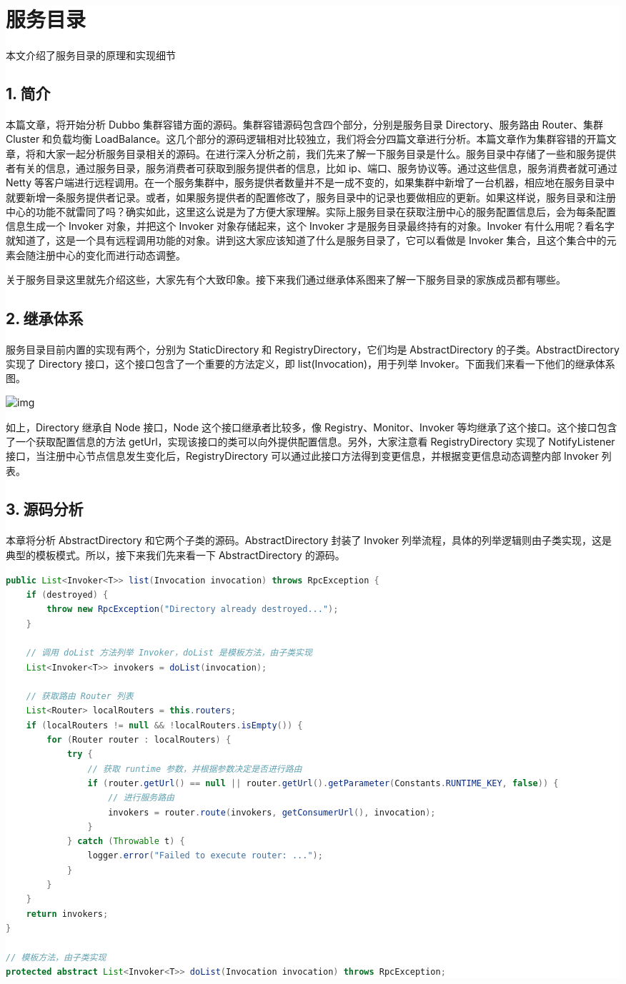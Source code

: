 # 服务目录

本文介绍了服务目录的原理和实现细节

## 1. 简介

本篇文章，将开始分析 Dubbo 集群容错方面的源码。集群容错源码包含四个部分，分别是服务目录 Directory、服务路由 Router、集群 Cluster 和负载均衡 LoadBalance。这几个部分的源码逻辑相对比较独立，我们将会分四篇文章进行分析。本篇文章作为集群容错的开篇文章，将和大家一起分析服务目录相关的源码。在进行深入分析之前，我们先来了解一下服务目录是什么。服务目录中存储了一些和服务提供者有关的信息，通过服务目录，服务消费者可获取到服务提供者的信息，比如 ip、端口、服务协议等。通过这些信息，服务消费者就可通过 Netty 等客户端进行远程调用。在一个服务集群中，服务提供者数量并不是一成不变的，如果集群中新增了一台机器，相应地在服务目录中就要新增一条服务提供者记录。或者，如果服务提供者的配置修改了，服务目录中的记录也要做相应的更新。如果这样说，服务目录和注册中心的功能不就雷同了吗？确实如此，这里这么说是为了方便大家理解。实际上服务目录在获取注册中心的服务配置信息后，会为每条配置信息生成一个 Invoker 对象，并把这个 Invoker 对象存储起来，这个 Invoker 才是服务目录最终持有的对象。Invoker 有什么用呢？看名字就知道了，这是一个具有远程调用功能的对象。讲到这大家应该知道了什么是服务目录了，它可以看做是 Invoker 集合，且这个集合中的元素会随注册中心的变化而进行动态调整。

关于服务目录这里就先介绍这些，大家先有个大致印象。接下来我们通过继承体系图来了解一下服务目录的家族成员都有哪些。

## 2. 继承体系

服务目录目前内置的实现有两个，分别为 StaticDirectory 和 RegistryDirectory，它们均是 AbstractDirectory 的子类。AbstractDirectory 实现了 Directory 接口，这个接口包含了一个重要的方法定义，即 list(Invocation)，用于列举 Invoker。下面我们来看一下他们的继承体系图。

![img](https://dubbo.apache.org/imgs/dev/directory-inherit-hierarchy.png)

如上，Directory 继承自 Node 接口，Node 这个接口继承者比较多，像 Registry、Monitor、Invoker 等均继承了这个接口。这个接口包含了一个获取配置信息的方法 getUrl，实现该接口的类可以向外提供配置信息。另外，大家注意看 RegistryDirectory 实现了 NotifyListener 接口，当注册中心节点信息发生变化后，RegistryDirectory 可以通过此接口方法得到变更信息，并根据变更信息动态调整内部 Invoker 列表。

## 3. 源码分析

本章将分析 AbstractDirectory 和它两个子类的源码。AbstractDirectory 封装了 Invoker 列举流程，具体的列举逻辑则由子类实现，这是典型的模板模式。所以，接下来我们先来看一下 AbstractDirectory 的源码。

```java
public List<Invoker<T>> list(Invocation invocation) throws RpcException {
    if (destroyed) {
        throw new RpcException("Directory already destroyed...");
    }
    
    // 调用 doList 方法列举 Invoker，doList 是模板方法，由子类实现
    List<Invoker<T>> invokers = doList(invocation);
    
    // 获取路由 Router 列表
    List<Router> localRouters = this.routers;
    if (localRouters != null && !localRouters.isEmpty()) {
        for (Router router : localRouters) {
            try {
                // 获取 runtime 参数，并根据参数决定是否进行路由
                if (router.getUrl() == null || router.getUrl().getParameter(Constants.RUNTIME_KEY, false)) {
                    // 进行服务路由
                    invokers = router.route(invokers, getConsumerUrl(), invocation);
                }
            } catch (Throwable t) {
                logger.error("Failed to execute router: ...");
            }
        }
    }
    return invokers;
}

// 模板方法，由子类实现
protected abstract List<Invoker<T>> doList(Invocation invocation) throws RpcException;
```
